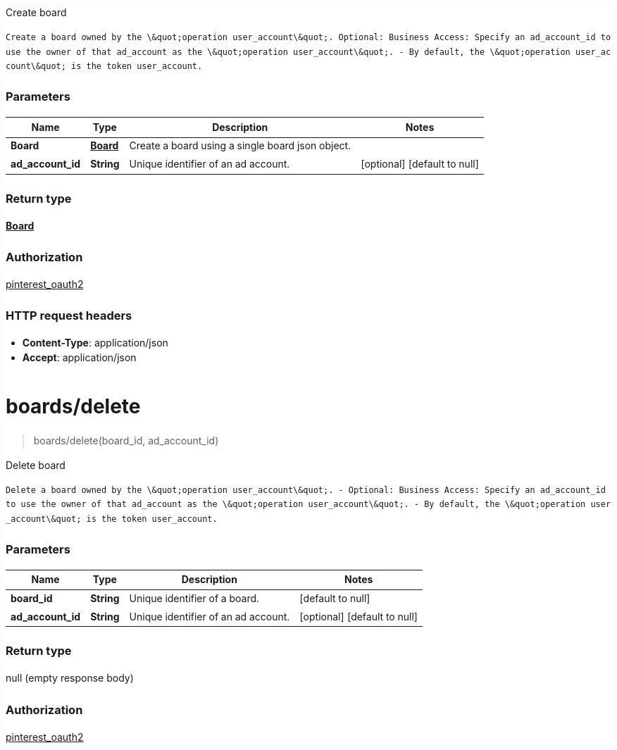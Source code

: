 Create board

    Create a board owned by the \&quot;operation user_account\&quot;. Optional: Business Access: Specify an ad_account_id to use the owner of that ad_account as the \&quot;operation user_account\&quot;. - By default, the \&quot;operation user_account\&quot; is the token user_account.

### Parameters

|Name | Type | Description  | Notes |
|------------- | ------------- | ------------- | -------------|
| **Board** | [**Board**](../Models/Board.md)| Create a board using a single board json object. | |
| **ad\_account\_id** | **String**| Unique identifier of an ad account. | [optional] [default to null] |

### Return type

[**Board**](../Models/Board.md)

### Authorization

[pinterest_oauth2](../README.md#pinterest_oauth2)

### HTTP request headers

- **Content-Type**: application/json
- **Accept**: application/json

<a name="boards/delete"></a>
# **boards/delete**
> boards/delete(board\_id, ad\_account\_id)

Delete board

    Delete a board owned by the \&quot;operation user_account\&quot;. - Optional: Business Access: Specify an ad_account_id to use the owner of that ad_account as the \&quot;operation user_account\&quot;. - By default, the \&quot;operation user_account\&quot; is the token user_account.

### Parameters

|Name | Type | Description  | Notes |
|------------- | ------------- | ------------- | -------------|
| **board\_id** | **String**| Unique identifier of a board. | [default to null] |
| **ad\_account\_id** | **String**| Unique identifier of an ad account. | [optional] [default to null] |

### Return type

null (empty response body)

### Authorization

[pinterest_oauth2](../README.md#pinterest_oauth2)
